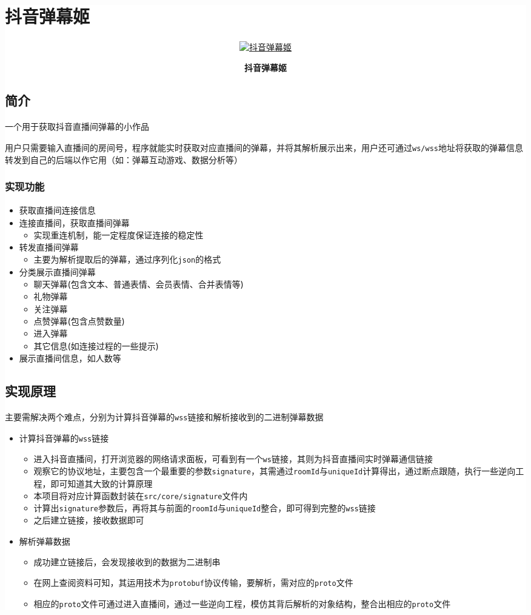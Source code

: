 # 抖音弹幕姬

<p align=center>
  <a href="https://github.com/skmcj/dycast">
    <img src="https://gcore.jsdelivr.net/gh/skmcj/pic-bed/common/dydm-bg-logo.png" alt="抖音弹幕姬" style="width: 200px">
  </a>
</p>

<p align=center style="font-weight: bold;">
   抖音弹幕姬
</p>

## 简介

一个用于获取抖音直播间弹幕的小作品

用户只需要输入直播间的房间号，程序就能实时获取对应直播间的弹幕，并将其解析展示出来，用户还可通过`ws/wss`地址将获取的弹幕信息转发到自己的后端以作它用（如：弹幕互动游戏、数据分析等）

### 实现功能

- 获取直播间连接信息
- 连接直播间，获取直播间弹幕
  - 实现重连机制，能一定程度保证连接的稳定性
- 转发直播间弹幕
  - 主要为解析提取后的弹幕，通过序列化`json`的格式
- 分类展示直播间弹幕
  - 聊天弹幕(包含文本、普通表情、会员表情、合并表情等)
  - 礼物弹幕
  - 关注弹幕
  - 点赞弹幕(包含点赞数量)
  - 进入弹幕
  - 其它信息(如连接过程的一些提示)
- 展示直播间信息，如人数等

## 实现原理

主要需解决两个难点，分别为计算抖音弹幕的`wss`链接和解析接收到的二进制弹幕数据

- 计算抖音弹幕的`wss`链接

  - 进入抖音直播间，打开浏览器的网络请求面板，可看到有一个`ws`链接，其则为抖音直播间实时弹幕通信链接
  - 观察它的协议地址，主要包含一个最重要的参数`signature`，其需通过`roomId`与`uniqueId`计算得出，通过断点跟随，执行一些逆向工程，即可知道其大致的计算原理
  - 本项目将对应计算函数封装在`src/core/signature`文件内
  - 计算出`signature`参数后，再将其与前面的`roomId`与`uniqueId`整合，即可得到完整的`wss`链接
  - 之后建立链接，接收数据即可

- 解析弹幕数据

  - 成功建立链接后，会发现接收到的数据为二进制串

  - 在网上查阅资料可知，其运用技术为`protobuf`协议传输，要解析，需对应的`proto`文件

  - 相应的`proto`文件可通过进入直播间，通过一些逆向工程，模仿其背后解析的对象结构，整合出相应的`proto`文件
